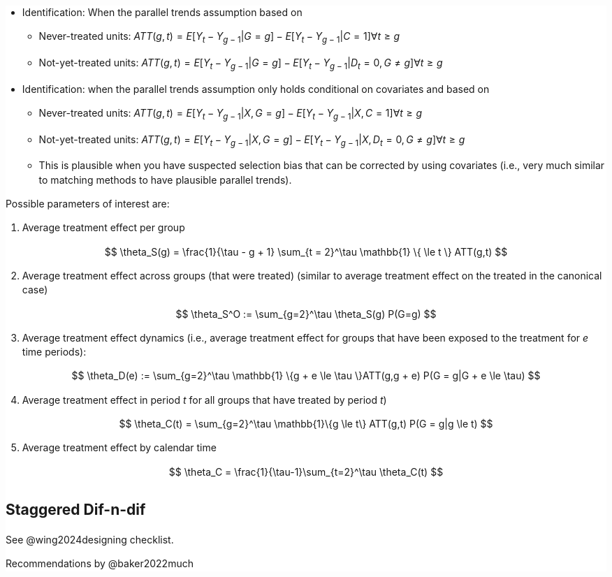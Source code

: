 -   Identification: When the parallel trends assumption based on

    -   Never-treated units: $ATT(g,t) = E[Y_t - Y_{g-1} |G = g] - E[Y_t - Y_{g-1}|C=1] \forall t \ge g$

    -   Not-yet-treated units: $ATT(g,t) = E[Y_t - Y_{g-1}|G= g] - E[Y_t - Y_{g-1}|D_t = 0, G \neq g] \forall t \ge g$

-   Identification: when the parallel trends assumption only holds conditional on covariates and based on

    -   Never-treated units: $ATT(g,t) = E[Y_t - Y_{g-1} |X, G = g] - E[Y_t - Y_{g-1}|X, C=1] \forall t \ge g$

    -   Not-yet-treated units: $ATT(g,t) = E[Y_t - Y_{g-1}|X, G= g] - E[Y_t - Y_{g-1}|X, D_t = 0, G \neq g] \forall t \ge g$

    -   This is plausible when you have suspected selection bias that can be corrected by using covariates (i.e., very much similar to matching methods to have plausible parallel trends).

Possible parameters of interest are:

1.  Average treatment effect per group

$$
\theta_S(g) = \frac{1}{\tau - g + 1} \sum_{t = 2}^\tau \mathbb{1} \{ \le t \} ATT(g,t)
$$

2.  Average treatment effect across groups (that were treated) (similar to average treatment effect on the treated in the canonical case)

$$
\theta_S^O := \sum_{g=2}^\tau \theta_S(g) P(G=g)
$$

3.  Average treatment effect dynamics (i.e., average treatment effect for groups that have been exposed to the treatment for $e$ time periods):

$$
\theta_D(e) := \sum_{g=2}^\tau \mathbb{1} \{g + e \le \tau \}ATT(g,g + e) P(G = g|G + e \le \tau)
$$

4.  Average treatment effect in period $t$ for all groups that have treated by period $t$)

$$
\theta_C(t) = \sum_{g=2}^\tau \mathbb{1}\{g \le t\} ATT(g,t) P(G = g|g \le t)
$$

5.  Average treatment effect by calendar time

$$
\theta_C = \frac{1}{\tau-1}\sum_{t=2}^\tau \theta_C(t)
$$

## Staggered Dif-n-dif

See @wing2024designing checklist.

Recommendations by @baker2022much

